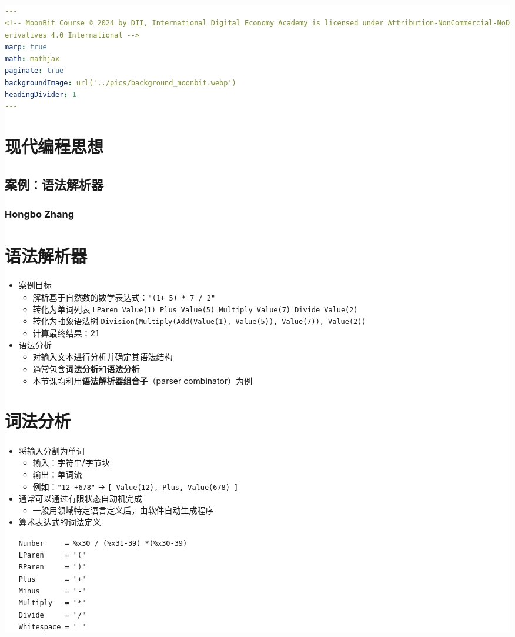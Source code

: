 ```yaml
---
<!-- MoonBit Course © 2024 by DII, International Digital Economy Academy is licensed under Attribution-NonCommercial-NoDerivatives 4.0 International -->
marp: true
math: mathjax
paginate: true
backgroundImage: url('../pics/background_moonbit.webp')
headingDivider: 1
---
```


# 现代编程思想

## 案例：语法解析器

### Hongbo Zhang

# 语法解析器

- 案例目标
  - 解析基于自然数的数学表达式：`"(1+ 5) * 7 / 2"`
  - 转化为单词列表
    `LParen Value(1) Plus Value(5) Multiply Value(7) Divide Value(2)`
  - 转化为抽象语法树
    `Division(Multiply(Add(Value(1), Value(5)), Value(7)), Value(2))`
  - 计算最终结果：21
- 语法分析
  - 对输入文本进行分析并确定其语法结构
  - 通常包含**词法分析**和**语法分析**
  - 本节课均利用**语法解析器组合子**（parser combinator）为例

# 词法分析

- 将输入分割为单词
  - 输入：字符串/字节块
  - 输出：单词流
  - 例如：`"12 +678"` -> `[ Value(12), Plus, Value(678) ]`
- 通常可以通过有限状态自动机完成
  - 一般用领域特定语言定义后，由软件自动生成程序
- 算术表达式的词法定义
  ```abnf
  Number     = %x30 / (%x31-39) *(%x30-39)
  LParen     = "("
  RParen     = ")"
  Plus       = "+"
  Minus      = "-"
  Multiply   = "*"
  Divide     = "/"
  Whitespace = " "
  ```
